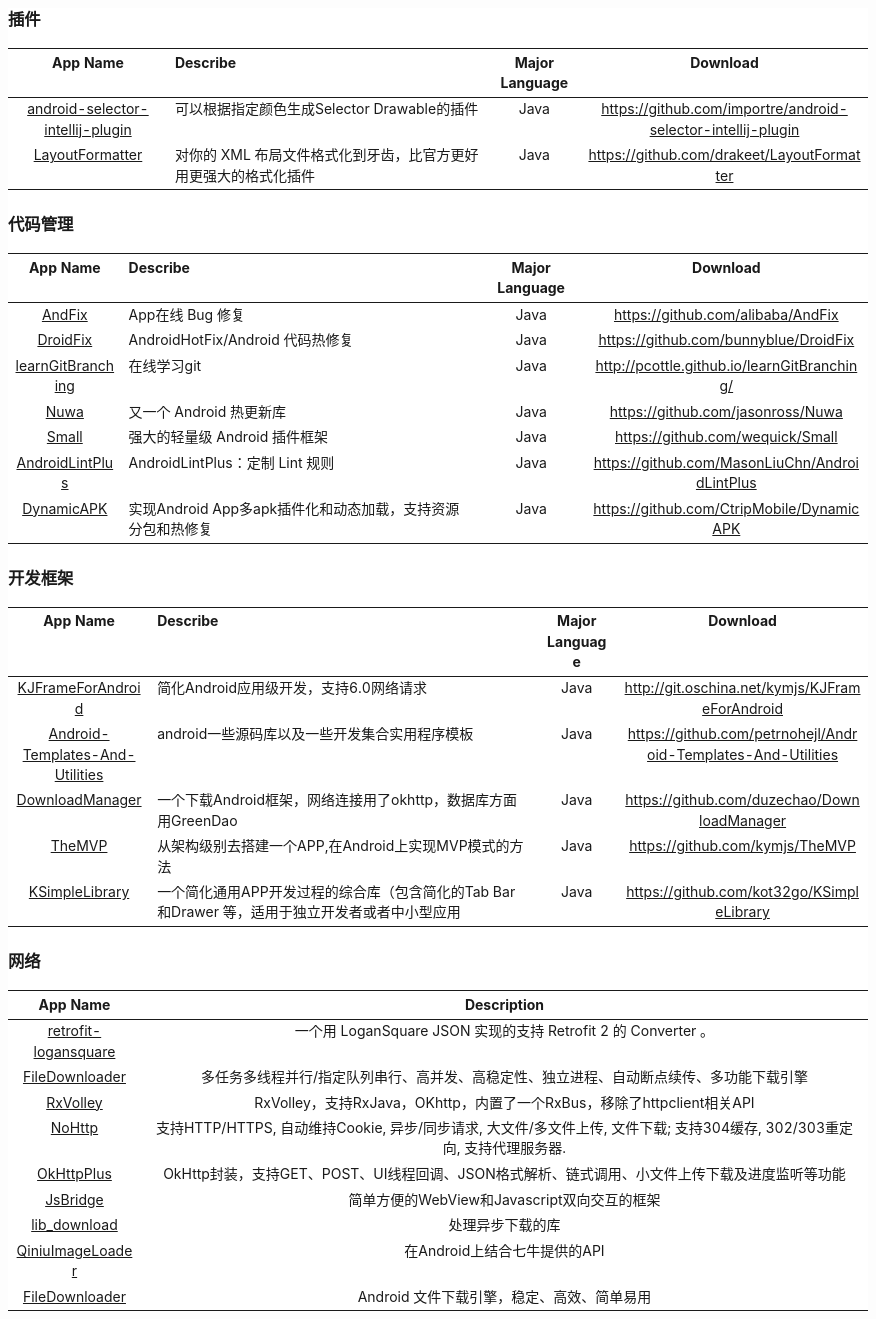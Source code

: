### 插件
App Name                   | Describe                  | Major Language             | Download 
:------------------------: | :------------------------ | :------------------------: | :------------------------: 
[android-selector-intellij-plugin](https://github.com/importre/android-selector-intellij-plugin) | 可以根据指定颜色生成Selector Drawable的插件 | Java | https://github.com/importre/android-selector-intellij-plugin  
[LayoutFormatter](https://github.com/drakeet/LayoutFormatter) | 对你的 XML 布局文件格式化到牙齿，比官方更好用更强大的格式化插件  | Java | https://github.com/drakeet/LayoutFormatter


### 代码管理
App Name                   | Describe                  | Major Language             | Download 
:------------------------: | :------------------------ | :------------------------: | :------------------------: 
[AndFix](https://github.com/alibaba/AndFix) | App在线 Bug 修复 | Java | https://github.com/alibaba/AndFix
[DroidFix](https://github.com/bunnyblue/DroidFix) | AndroidHotFix/Android 代码热修复 | Java | https://github.com/bunnyblue/DroidFix
[learnGitBranching](http://pcottle.github.io/learnGitBranching/) | 在线学习git | Java | http://pcottle.github.io/learnGitBranching/
[Nuwa](https://github.com/jasonross/Nuwa) | 又一个 Android 热更新库 | Java | https://github.com/jasonross/Nuwa
[Small](https://github.com/wequick/Small) | 强大的轻量级 Android 插件框架 | Java | https://github.com/wequick/Small
[AndroidLintPlus](https://github.com/MasonLiuChn/AndroidLintPlus) | AndroidLintPlus：定制 Lint 规则 | Java | https://github.com/MasonLiuChn/AndroidLintPlus
[DynamicAPK](https://github.com/CtripMobile/DynamicAPK) | 实现Android App多apk插件化和动态加载，支持资源分包和热修复 | Java | https://github.com/CtripMobile/DynamicAPK

### 开发框架
App Name                   | Describe                  | Major Language             | Download 
:------------------------: | :------------------------ | :------------------------: | :------------------------: 
[KJFrameForAndroid](http://git.oschina.net/kymjs/KJFrameForAndroid) | 简化Android应用级开发，支持6.0网络请求 | Java | http://git.oschina.net/kymjs/KJFrameForAndroid
[Android-Templates-And-Utilities](https://github.com/petrnohejl/Android-Templates-And-Utilities) | android一些源码库以及一些开发集合实用程序模板 | Java | https://github.com/petrnohejl/Android-Templates-And-Utilities
[DownloadManager](https://github.com/duzechao/DownloadManager) | 一个下载Android框架，网络连接用了okhttp，数据库方面用GreenDao | Java | https://github.com/duzechao/DownloadManager
[TheMVP](https://github.com/kymjs/TheMVP) | 从架构级别去搭建一个APP,在Android上实现MVP模式的方法 | Java | https://github.com/kymjs/TheMVP
[KSimpleLibrary](https://github.com/kot32go/KSimpleLibrary) | 一个简化通用APP开发过程的综合库（包含简化的Tab Bar 和Drawer 等，适用于独立开发者或者中小型应用 | Java | https://github.com/kot32go/KSimpleLibrary

### 网络
| App Name | Description |
| :----------: | :--------: |
[retrofit-logansquare](https://github.com/aurae/retrofit-logansquare) | 一个用 LoganSquare JSON 实现的支持 Retrofit 2 的 Converter 。
[FileDownloader](https://github.com/lingochamp/FileDownloader) |多任务多线程并行/指定队列串行、高并发、高稳定性、独立进程、自动断点续传、多功能下载引擎
[RxVolley](https://github.com/kymjs/RxVolley) |RxVolley，支持RxJava，OKhttp，内置了一个RxBus，移除了httpclient相关API
[NoHttp](https://github.com/Y0LANDA/NoHttp) |支持HTTP/HTTPS, 自动维持Cookie, 异步/同步请求, 大文件/多文件上传, 文件下载; 支持304缓存, 302/303重定向, 支持代理服务器.
[OkHttpPlus](https://github.com/ZhaoKaiQiang/OkHttpPlus) |OkHttp封装，支持GET、POST、UI线程回调、JSON格式解析、链式调用、小文件上传下载及进度监听等功能
[JsBridge](https://github.com/pengwei1024/JsBridge) |简单方便的WebView和Javascript双向交互的框架
[lib_download](https://github.com/wangdanlizhiyun/lib_download) |处理异步下载的库
[QiniuImageLoader](https://github.com/lingochamp/QiniuImageLoader) |在Android上结合七牛提供的API
[FileDownloader](https://github.com/lingochamp/FileDownloader/blob/master/README-zh.md) |Android 文件下载引擎，稳定、高效、简单易用
